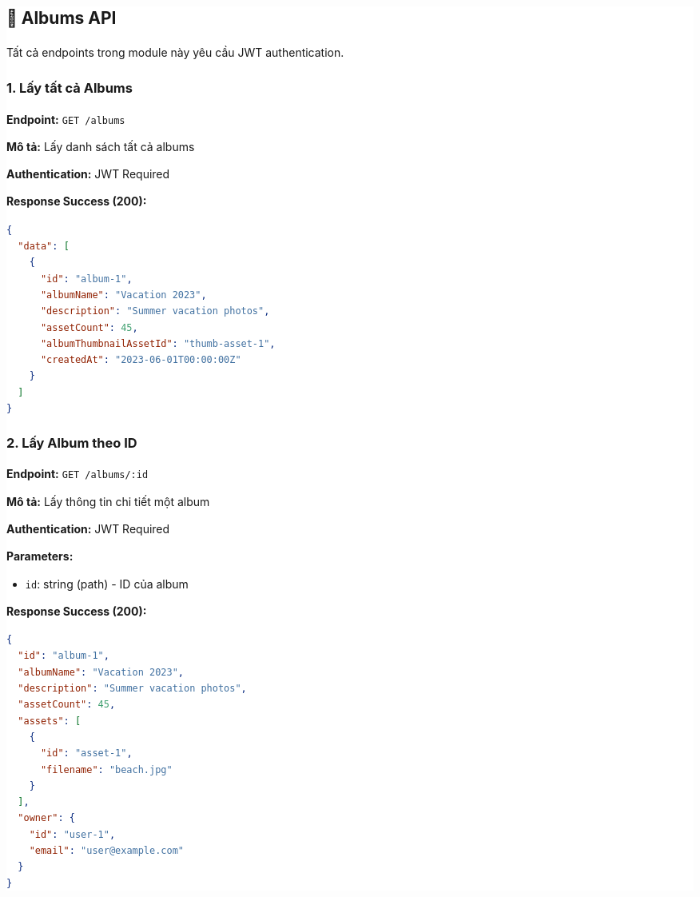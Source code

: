 
## 📁 Albums API

Tất cả endpoints trong module này yêu cầu JWT authentication.

### 1. Lấy tất cả Albums

**Endpoint:** `GET /albums`

**Mô tả:** Lấy danh sách tất cả albums

**Authentication:** JWT Required

**Response Success (200):**
```json
{
  "data": [
    {
      "id": "album-1",
      "albumName": "Vacation 2023",
      "description": "Summer vacation photos",
      "assetCount": 45,
      "albumThumbnailAssetId": "thumb-asset-1",
      "createdAt": "2023-06-01T00:00:00Z"
    }
  ]
}
```

### 2. Lấy Album theo ID

**Endpoint:** `GET /albums/:id`

**Mô tả:** Lấy thông tin chi tiết một album

**Authentication:** JWT Required

**Parameters:**
- `id`: string (path) - ID của album

**Response Success (200):**
```json
{
  "id": "album-1",
  "albumName": "Vacation 2023", 
  "description": "Summer vacation photos",
  "assetCount": 45,
  "assets": [
    {
      "id": "asset-1",
      "filename": "beach.jpg"
    }
  ],
  "owner": {
    "id": "user-1",
    "email": "user@example.com"
  }
}
```
